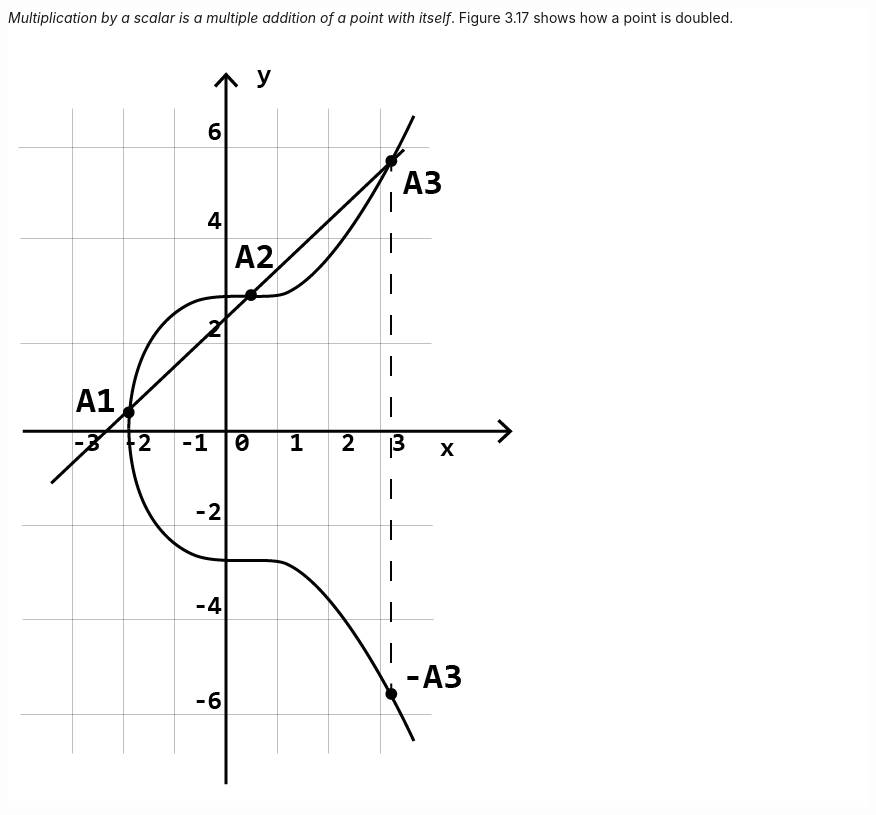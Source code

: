 *Multiplication by a scalar is a multiple addition of a point with itself*. Figure 3.17 shows how a point is doubled.

![Figure 3.16 -  Addition of elliptic curve points](/resources/img/chapter-1/3.2-cryptography-in-bitcoin/3.16-addition.png)
